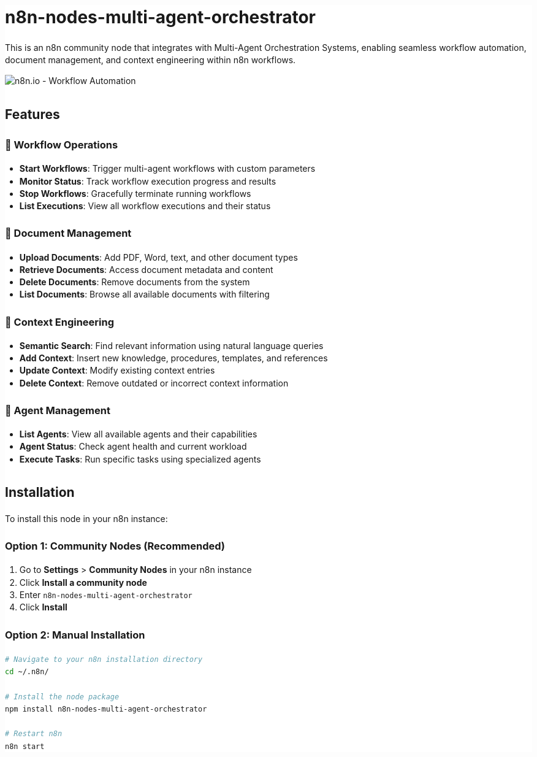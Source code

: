
# n8n-nodes-multi-agent-orchestrator

This is an n8n community node that integrates with Multi-Agent Orchestration Systems, enabling seamless workflow automation, document management, and context engineering within n8n workflows.

![n8n.io - Workflow Automation](https://raw.githubusercontent.com/n8n-io/n8n/master/assets/n8n-logo.png)

## Features

### 🔄 Workflow Operations
- **Start Workflows**: Trigger multi-agent workflows with custom parameters
- **Monitor Status**: Track workflow execution progress and results
- **Stop Workflows**: Gracefully terminate running workflows
- **List Executions**: View all workflow executions and their status

### 📄 Document Management
- **Upload Documents**: Add PDF, Word, text, and other document types
- **Retrieve Documents**: Access document metadata and content
- **Delete Documents**: Remove documents from the system
- **List Documents**: Browse all available documents with filtering

### 🧠 Context Engineering
- **Semantic Search**: Find relevant information using natural language queries
- **Add Context**: Insert new knowledge, procedures, templates, and references
- **Update Context**: Modify existing context entries
- **Delete Context**: Remove outdated or incorrect context information

### 🤖 Agent Management
- **List Agents**: View all available agents and their capabilities
- **Agent Status**: Check agent health and current workload
- **Execute Tasks**: Run specific tasks using specialized agents

## Installation

To install this node in your n8n instance:

### Option 1: Community Nodes (Recommended)
1. Go to **Settings** > **Community Nodes** in your n8n instance
2. Click **Install a community node**
3. Enter `n8n-nodes-multi-agent-orchestrator`
4. Click **Install**

### Option 2: Manual Installation
```bash
# Navigate to your n8n installation directory
cd ~/.n8n/

# Install the node package
npm install n8n-nodes-multi-agent-orchestrator

# Restart n8n
n8n start
```
